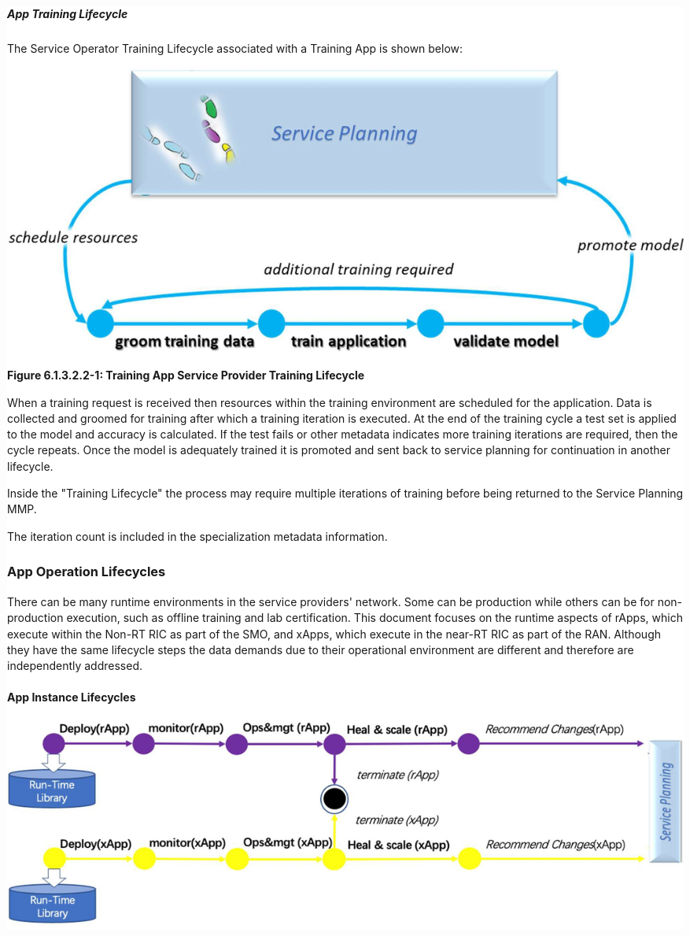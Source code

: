 ##### App Training Lifecycle

The Service Operator Training Lifecycle associated with a Training App is shown below:

![](../assets/images/5767a4a10785.jpg)

**Figure 6.1.3.2.2-1: Training App Service Provider Training Lifecycle**

When a training request is received then resources within the training environment are scheduled for the application. Data is collected and groomed for training after which a training iteration is executed. At the end of the training cycle a test set is applied to the model and accuracy is calculated. If the test fails or other metadata indicates more training iterations are required, then the cycle repeats. Once the model is adequately trained it is promoted and sent back to service planning for continuation in another lifecycle.

Inside the "Training Lifecycle" the process may require multiple iterations of training before being returned to the Service Planning MMP.

The iteration count is included in the specialization metadata information.

### App Operation Lifecycles

There can be many runtime environments in the service providers' network. Some can be production while others can be for non-production execution, such as offline training and lab certification. This document focuses on the runtime aspects of rApps, which execute within the Non-RT RIC as part of the SMO, and xApps, which execute in the near-RT RIC as part of the RAN. Although they have the same lifecycle steps the data demands due to their operational environment are different and therefore are independently addressed.

#### App Instance Lifecycles

![](../assets/images/64b71680642b.jpg)
